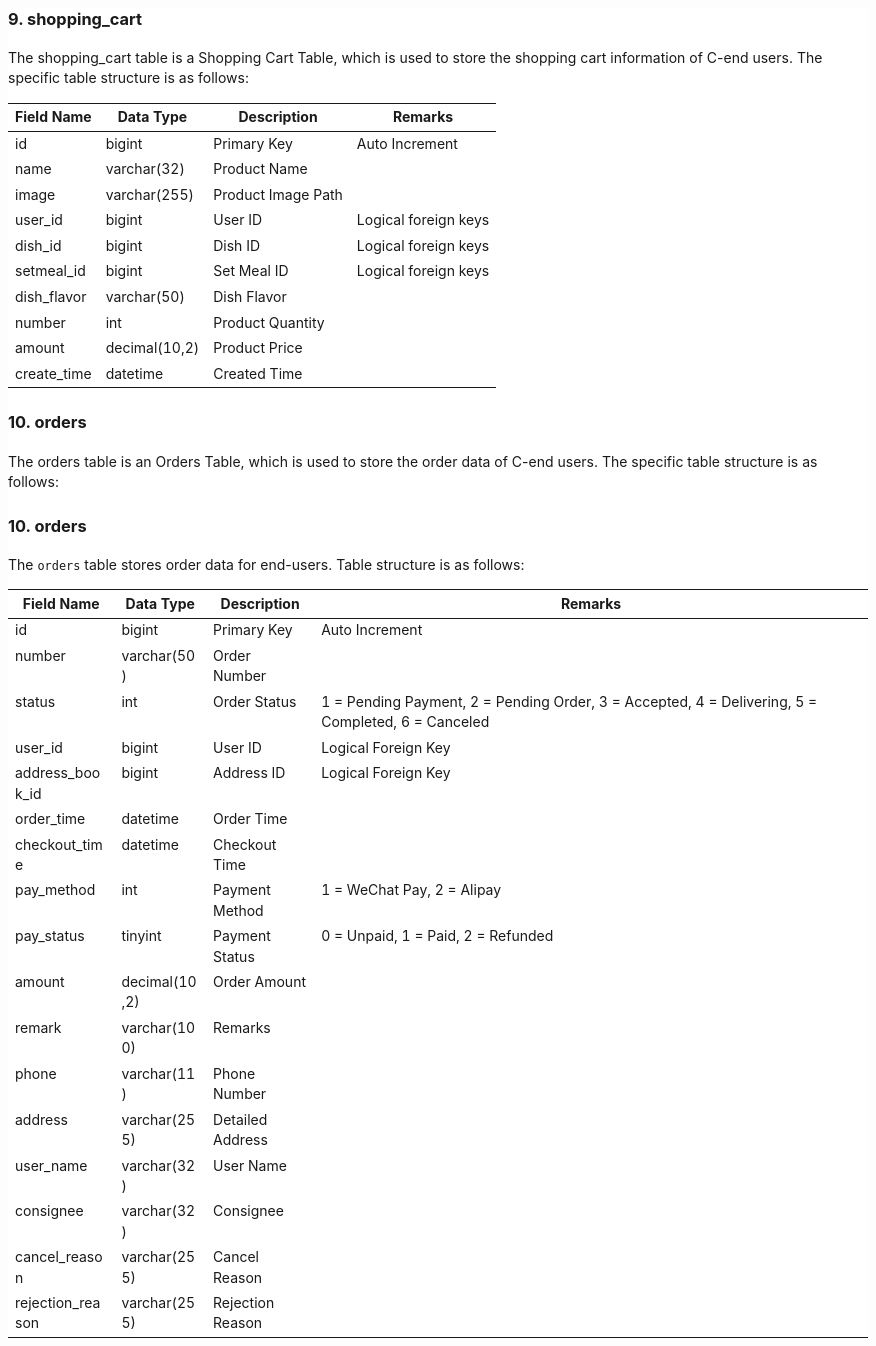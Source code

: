 ### 9. shopping_cart

The shopping_cart table is a Shopping Cart Table, which is used to store the shopping cart information of C-end users. The specific table structure is as follows:

| Field Name      | Data Type      | Description         | Remarks     |
| ----------- | ------------- | ------------ | -------- |
| id          | bigint        | Primary Key         | Auto Increment     |
| name        | varchar(32)   | Product Name     |          |
| image       | varchar(255)  | Product Image Path |          |
| user_id     | bigint        | User ID       | Logical foreign keys |
| dish_id     | bigint        | Dish ID       | Logical foreign keys |
| setmeal_id  | bigint        | Set Meal ID       | Logical foreign keys |
| dish_flavor | varchar(50)   | Dish Flavor     |          |
| number      | int           | Product Quantity     |          |
| amount      | decimal(10,2) | Product Price     |          |
| create_time | datetime      | Created Time     |          |

### 10. orders

The orders table is an Orders Table, which is used to store the order data of C-end users. The specific table structure is as follows:

### 10. orders

The `orders` table stores order data for end-users. Table structure is as follows:

| Field Name              | Data Type      | Description                 | Remarks                                     |
|-------------------------|----------------|-----------------------------|---------------------------------------------|
| id                      | bigint         | Primary Key                 | Auto Increment                              |
| number                  | varchar(50)    | Order Number                |                                             |
| status                  | int            | Order Status                | 1 = Pending Payment, 2 = Pending Order, 3 = Accepted, 4 = Delivering, 5 = Completed, 6 = Canceled |
| user_id                 | bigint         | User ID                     | Logical Foreign Key                         |
| address_book_id         | bigint         | Address ID                  | Logical Foreign Key                         |
| order_time              | datetime       | Order Time                  |                                             |
| checkout_time           | datetime       | Checkout Time               |                                             |
| pay_method              | int            | Payment Method              | 1 = WeChat Pay, 2 = Alipay                  |
| pay_status              | tinyint        | Payment Status              | 0 = Unpaid, 1 = Paid, 2 = Refunded          |
| amount                  | decimal(10,2)  | Order Amount                |                                             |
| remark                  | varchar(100)   | Remarks                     |                                             |
| phone                   | varchar(11)    | Phone Number                |                                             |
| address                 | varchar(255)   | Detailed Address            |                                             |
| user_name               | varchar(32)    | User Name                   |                                             |
| consignee               | varchar(32)    | Consignee                   |                                             |
| cancel_reason           | varchar(255)   | Cancel Reason               |                                             |
| rejection_reason        | varchar(255)   | Rejection Reason            |                                             |